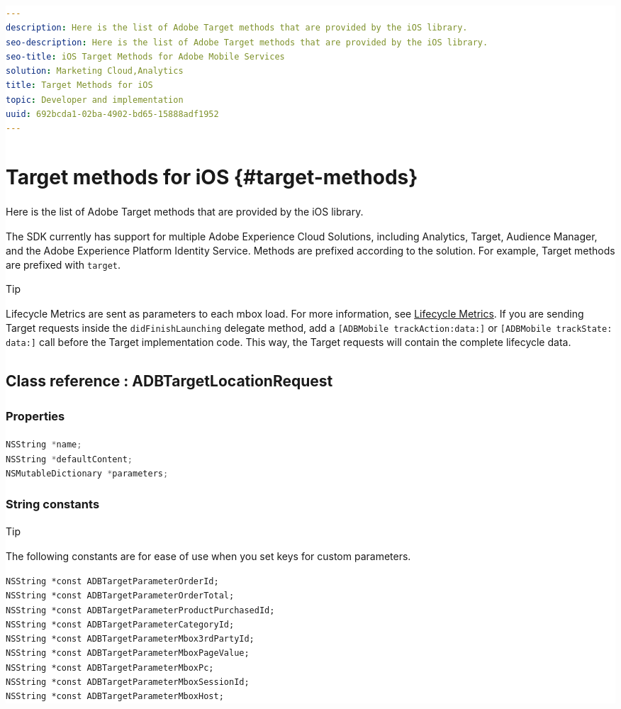 ```yaml
---
description: Here is the list of Adobe Target methods that are provided by the iOS library.
seo-description: Here is the list of Adobe Target methods that are provided by the iOS library.
seo-title: iOS Target Methods for Adobe Mobile Services
solution: Marketing Cloud,Analytics
title: Target Methods for iOS
topic: Developer and implementation
uuid: 692bcda1-02ba-4902-bd65-15888adf1952
---
```


# Target methods for iOS {#target-methods}

Here is the list of Adobe Target methods that are provided by the iOS library.

The SDK currently has support for multiple Adobe Experience Cloud Solutions, including Analytics, Target, Audience Manager, and the Adobe Experience Platform Identity Service. Methods are prefixed according to the solution. For example, Target methods are prefixed with `target`.

>[!TIP]
>
>Lifecycle Metrics are sent as parameters to each mbox load. For more information, see [Lifecycle Metrics](/help/ios/metrics.md). If you are sending Target requests inside the `didFinishLaunching` delegate method, add a `[ADBMobile trackAction:data:]` or `[ADBMobile trackState:data:]` call before the Target implementation code. This way, the Target requests will contain the complete lifecycle data.

## Class reference : ADBTargetLocationRequest

### Properties

```objective-c
NSString *name; 
NSString *defaultContent; 
NSMutableDictionary *parameters;
```

### String constants

>[!TIP]
>
>The following constants are for ease of use when you set keys for custom parameters.

```iOS
NSString *const ADBTargetParameterOrderId; 
NSString *const ADBTargetParameterOrderTotal; 
NSString *const ADBTargetParameterProductPurchasedId; 
NSString *const ADBTargetParameterCategoryId; 
NSString *const ADBTargetParameterMbox3rdPartyId; 
NSString *const ADBTargetParameterMboxPageValue; 
NSString *const ADBTargetParameterMboxPc; 
NSString *const ADBTargetParameterMboxSessionId; 
NSString *const ADBTargetParameterMboxHost;
```

